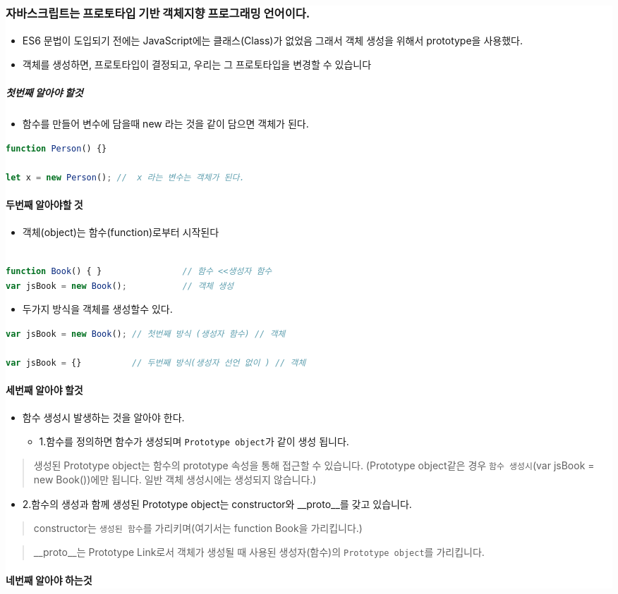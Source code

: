 ###  자바스크립트는 프로토타입 기반 객체지향 프로그래밍 언어이다. 

* ES6 문법이 도입되기 전에는 JavaScript에는 클래스(Class)가 없었음 그래서 객체 생성을 위해서 prototype을 사용했다. 

* 객체를 생성하면, 프로토타입이 결정되고, 우리는 그 프로토타입을 변경할 수 있습니다


##### 첫번째 알아야 할것 


* 함수를 만들어 변수에 담을때 new 라는 것을 같이 담으면 객체가 된다. 

```js
function Person() {}

let x = new Person(); //  x 라는 변수는 객체가 된다. 


```

#### 두번째 알아야할 것

* 객체(object)는 함수(function)로부터 시작된다

```js

function Book() { }                // 함수 <<생성자 함수
var jsBook = new Book();           // 객체 생성


```

* 두가지 방식을 객체를 생성할수 있다. 

```js
var jsBook = new Book(); // 첫번째 방식 (생성자 함수) // 객체 

var jsBook = {}          // 두번째 방식(생성자 선언 없이 ) // 객체 


```


#### 세번째 알아야 할것

* 함수 생성시 발생하는 것을 알아야 한다. 

  * 1.함수를 정의하면 함수가 생성되며 `Prototype object`가 같이 생성 됩니다. 

> 생성된 Prototype object는 함수의 prototype 속성을 통해 접근할 수 있습니다. 
(Prototype object같은 경우 `함수 생성시`(var jsBook = new Book())에만 됩니다. 일반 객체 생성시에는 생성되지 않습니다.)


  * 2.함수의 생성과 함께 생성된 Prototype object는 constructor와 __proto__를 갖고 있습니다. 

>  constructor는 `생성된 함수`를 가리키며(여기서는 function Book을 가리킵니다.)  

> __proto__는 Prototype Link로서 객체가 생성될 때 사용된 생성자(함수)의 `Prototype object`를 가리킵니다.


#### 네번째 알아야 하는것 
